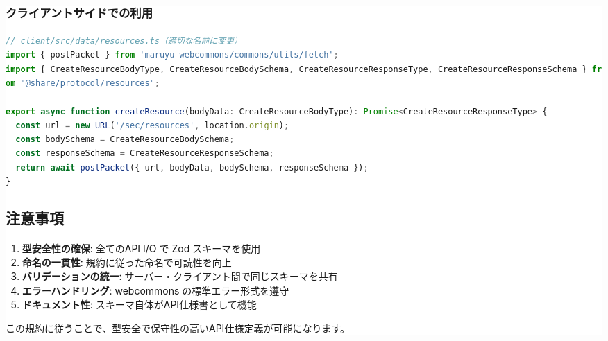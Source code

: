 ### クライアントサイドでの利用

```typescript
// client/src/data/resources.ts（適切な名前に変更）
import { postPacket } from 'maruyu-webcommons/commons/utils/fetch';
import { CreateResourceBodyType, CreateResourceBodySchema, CreateResourceResponseType, CreateResourceResponseSchema } from "@share/protocol/resources";

export async function createResource(bodyData: CreateResourceBodyType): Promise<CreateResourceResponseType> {
  const url = new URL('/sec/resources', location.origin);
  const bodySchema = CreateResourceBodySchema;
  const responseSchema = CreateResourceResponseSchema;
  return await postPacket({ url, bodyData, bodySchema, responseSchema });
}
```

## 注意事項

1. **型安全性の確保**: 全てのAPI I/O で Zod スキーマを使用
2. **命名の一貫性**: 規約に従った命名で可読性を向上
3. **バリデーションの統一**: サーバー・クライアント間で同じスキーマを共有
4. **エラーハンドリング**: webcommons の標準エラー形式を遵守
5. **ドキュメント性**: スキーマ自体がAPI仕様書として機能

この規約に従うことで、型安全で保守性の高いAPI仕様定義が可能になります。